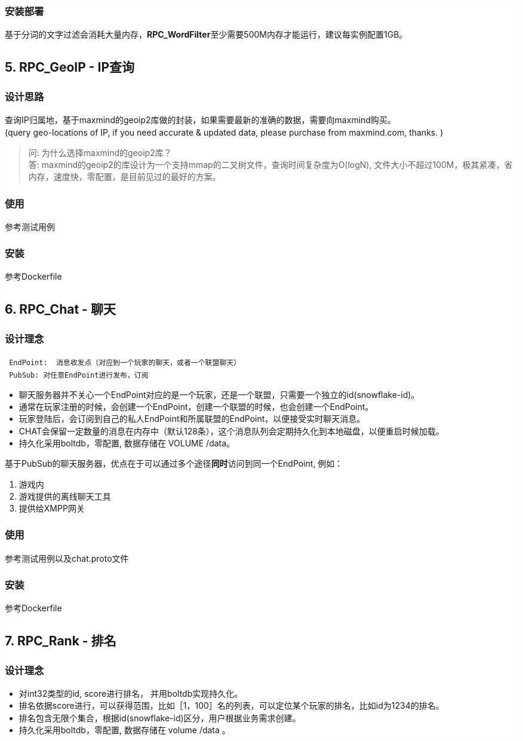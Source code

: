### 安装部署
基于分词的文字过滤会消耗大量内存，**RPC_WordFilter**至少需要500M内存才能运行，建议每实例配置1GB。

## 5. RPC_GeoIP - IP查询

### 设计思路
查询IP归属地，基于maxmind的geoip2库做的封装，如果需要最新的准确的数据，需要向maxmind购买。     
(query geo-locations of IP, if you need accurate & updated data, please purchase from maxmind.com, thanks. )        

> 问: 为什么选择maxmind的geoip2库？         
> 答: maxmind的geoip2的库设计为一个支持mmap的二叉树文件，查询时间复杂度为O(logN),        文件大小不超过100M，极其紧凑，省内存，速度快，零配置，是目前见过的最好的方案。                

### 使用
参考测试用例

### 安装
参考Dockerfile

##  6. RPC_Chat - 聊天

### 设计理念

     EndPoint:  消息收发点（对应到一个玩家的聊天，或者一个联盟聊天） 
     PubSub: 对任意EndPoint进行发布，订阅

* 聊天服务器并不关心一个EndPoint对应的是一个玩家，还是一个联盟，只需要一个独立的id(snowflake-id)。       
* 通常在玩家注册的时候，会创建一个EndPoint，创建一个联盟的时候，也会创建一个EndPoint。     
* 玩家登陆后，会订阅到自己的私人EndPoint和所属联盟的EndPoint，以便接受实时聊天消息。      
* CHAT会保留一定数量的消息在内存中（默认128条），这个消息队列会定期持久化到本地磁盘，以便重启时候加载。       
* 持久化采用boltdb，零配置, 数据存储在 VOLUME /data。        

基于PubSub的聊天服务器，优点在于可以通过多个途径**同时**访问到同一个EndPoint, 例如：      
1. 游戏内     
2. 游戏提供的离线聊天工具     
3. 提供给XMPP网关       

### 使用
参考测试用例以及chat.proto文件

### 安装
参考Dockerfile

##  7. RPC_Rank - 排名

### 设计理念
* 对int32类型的id, score进行排名， 并用boltdb实现持久化。      
* 排名依据score进行，可以获得范围，比如［1，100］名的列表，可以定位某个玩家的排名，比如id为1234的排名。      
* 排名包含无限个集合，根据id(snowflake-id)区分，用户根据业务需求创建。          
* 持久化采用boltdb，零配置, 数据存储在 volume /data 。      
